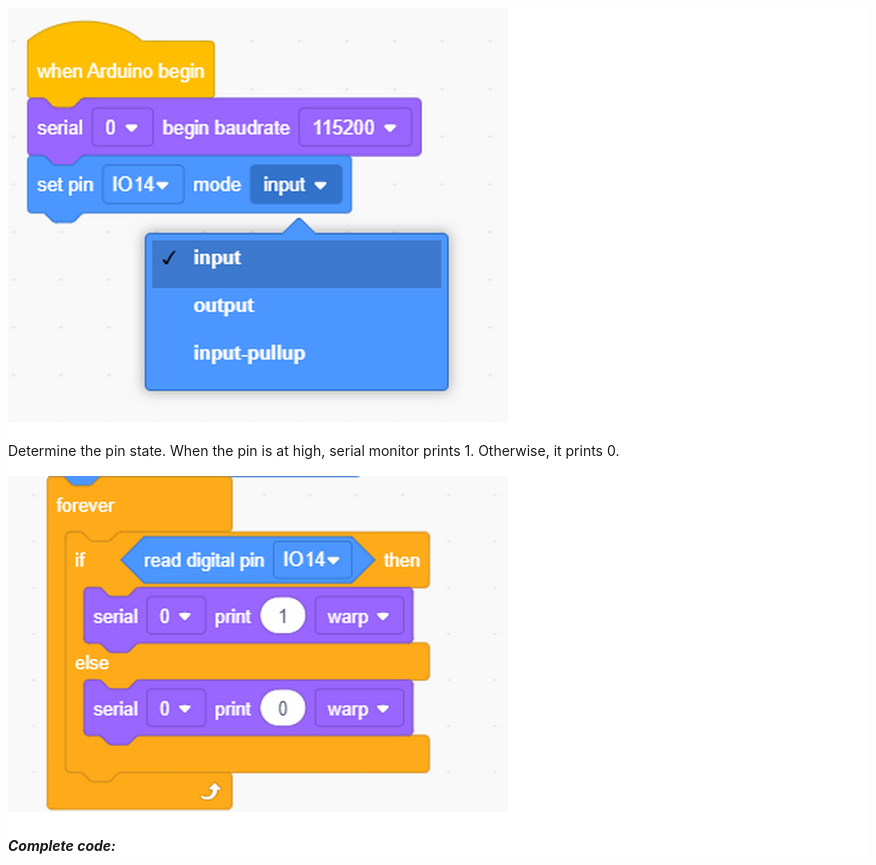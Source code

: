 ![img](img/70.png)

Determine the pin state. When the pin is at high, serial monitor prints 1. Otherwise, it prints 0.

![img](img/71.png)

##### Complete code:
